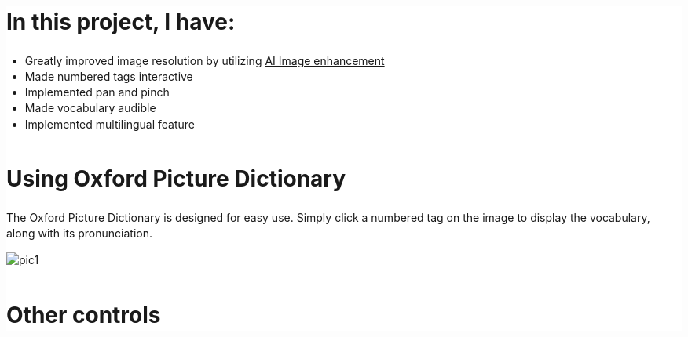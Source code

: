 
# In this project, I have:
* Greatly improved image resolution by utilizing [AI Image enhancement](https://letsenhance.io/boost)
* Made numbered tags interactive
* Implemented pan and pinch
* Made vocabulary audible
* Implemented multilingual feature

# Using Oxford Picture Dictionary
The Oxford Picture Dictionary is designed for easy use. Simply click a numbered tag on the image to display the vocabulary, along with its pronunciation.

![pic1](/static/img/2-softwares/opd/pic1.png)

# Other controls